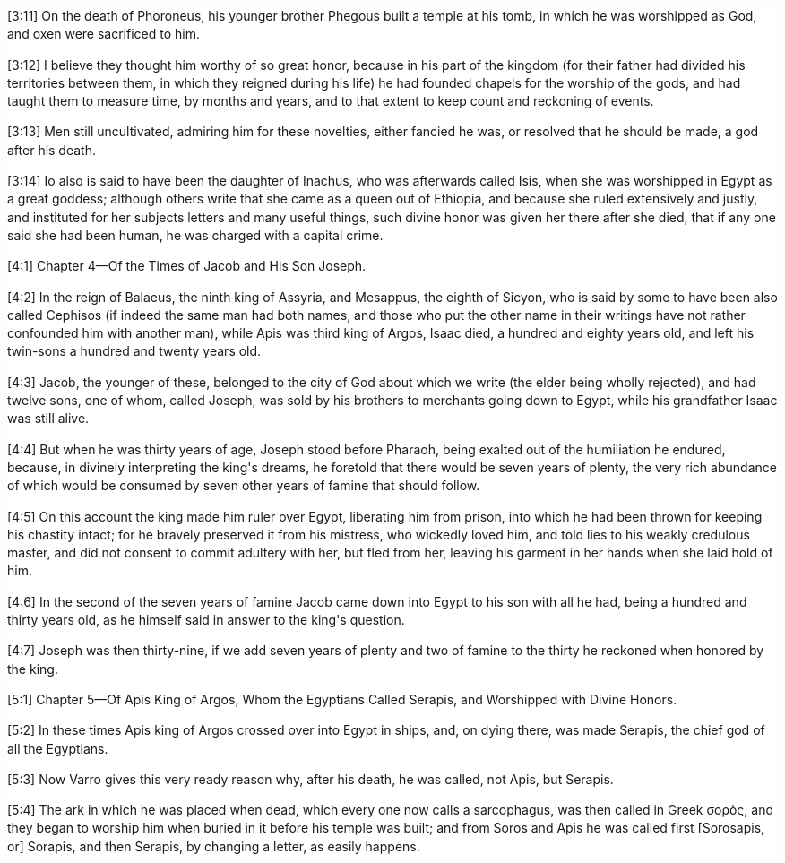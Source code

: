 [3:11] On the death of Phoroneus, his younger brother Phegous built a temple at his tomb, in which he was worshipped as God, and oxen were sacrificed to him.

[3:12] I believe they thought him worthy of so great honor, because in his part of the kingdom (for their father had divided his territories between them, in which they reigned during his life) he had founded chapels for the worship of the gods, and had taught them to measure time, by months and years, and to that extent to keep count and reckoning of events.

[3:13] Men still uncultivated, admiring him for these novelties, either fancied he was, or resolved that he should be made, a god after his death.

[3:14] Io also is said to have been the daughter of Inachus, who was afterwards called Isis, when she was worshipped in Egypt as a great goddess; although others write that she came as a queen out of Ethiopia, and because she ruled extensively and justly, and instituted for her subjects letters and many useful things, such divine honor was given her there after she died, that if any one said she had been human, he was charged with a capital crime.

[4:1] Chapter 4—Of the Times of Jacob and His Son Joseph.

[4:2] In the reign of Balaeus, the ninth king of Assyria, and Mesappus, the eighth of Sicyon, who is said by some to have been also called Cephisos (if indeed the same man had both names, and those who put the other name in their writings have not rather confounded him with another man), while Apis was third king of Argos, Isaac died, a hundred and eighty years old, and left his twin-sons a hundred and twenty years old.

[4:3] Jacob, the younger of these, belonged to the city of God about which we write (the elder being wholly rejected), and had twelve sons, one of whom, called Joseph, was sold by his brothers to merchants going down to Egypt, while his grandfather Isaac was still alive.

[4:4] But when he was thirty years of age, Joseph stood before Pharaoh, being exalted out of the humiliation he endured, because, in divinely interpreting the king's dreams, he foretold that there would be seven years of plenty, the very rich abundance of which would be consumed by seven other years of famine that should follow.

[4:5] On this account the king made him ruler over Egypt, liberating him from prison, into which he had been thrown for keeping his chastity intact; for he bravely preserved it from his mistress, who wickedly loved him, and told lies to his weakly credulous master, and did not consent to commit adultery with her, but fled from her, leaving his garment in her hands when she laid hold of him.

[4:6] In the second of the seven years of famine Jacob came down into Egypt to his son with all he had, being a hundred and thirty years old, as he himself said in answer to the king's question.

[4:7] Joseph was then thirty-nine, if we add seven years of plenty and two of famine to the thirty he reckoned when honored by the king.

[5:1] Chapter 5—Of Apis King of Argos, Whom the Egyptians Called Serapis, and Worshipped with Divine Honors.

[5:2] In these times Apis king of Argos crossed over into Egypt in ships, and, on dying there, was made Serapis, the chief god of all the Egyptians.

[5:3] Now Varro gives this very ready reason why, after his death, he was called, not Apis, but Serapis.

[5:4] The ark in which he was placed when dead, which every one now calls a sarcophagus, was then called in Greek σορὸς, and they began to worship him when buried in it before his temple was built; and  from Soros and Apis he was called first [Sorosapis, or] Sorapis, and then Serapis, by changing a letter, as easily happens.
